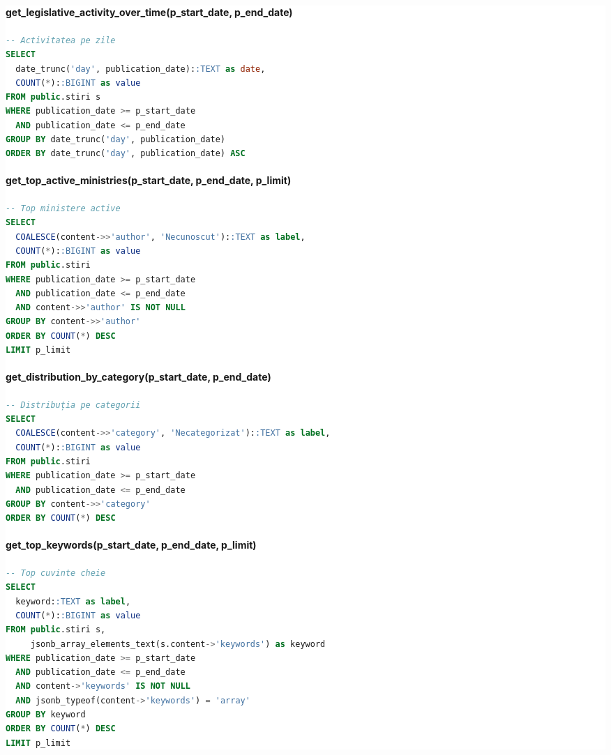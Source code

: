 #### get_legislative_activity_over_time(p_start_date, p_end_date)
```sql
-- Activitatea pe zile
SELECT 
  date_trunc('day', publication_date)::TEXT as date,
  COUNT(*)::BIGINT as value
FROM public.stiri s
WHERE publication_date >= p_start_date 
  AND publication_date <= p_end_date
GROUP BY date_trunc('day', publication_date)
ORDER BY date_trunc('day', publication_date) ASC
```

#### get_top_active_ministries(p_start_date, p_end_date, p_limit)
```sql
-- Top ministere active
SELECT 
  COALESCE(content->>'author', 'Necunoscut')::TEXT as label,
  COUNT(*)::BIGINT as value
FROM public.stiri
WHERE publication_date >= p_start_date 
  AND publication_date <= p_end_date
  AND content->>'author' IS NOT NULL
GROUP BY content->>'author'
ORDER BY COUNT(*) DESC
LIMIT p_limit
```

#### get_distribution_by_category(p_start_date, p_end_date)
```sql
-- Distribuția pe categorii
SELECT 
  COALESCE(content->>'category', 'Necategorizat')::TEXT as label,
  COUNT(*)::BIGINT as value
FROM public.stiri
WHERE publication_date >= p_start_date 
  AND publication_date <= p_end_date
GROUP BY content->>'category'
ORDER BY COUNT(*) DESC
```

#### get_top_keywords(p_start_date, p_end_date, p_limit)
```sql
-- Top cuvinte cheie
SELECT 
  keyword::TEXT as label,
  COUNT(*)::BIGINT as value
FROM public.stiri s,
     jsonb_array_elements_text(s.content->'keywords') as keyword
WHERE publication_date >= p_start_date 
  AND publication_date <= p_end_date
  AND content->'keywords' IS NOT NULL
  AND jsonb_typeof(content->'keywords') = 'array'
GROUP BY keyword
ORDER BY COUNT(*) DESC
LIMIT p_limit
```
